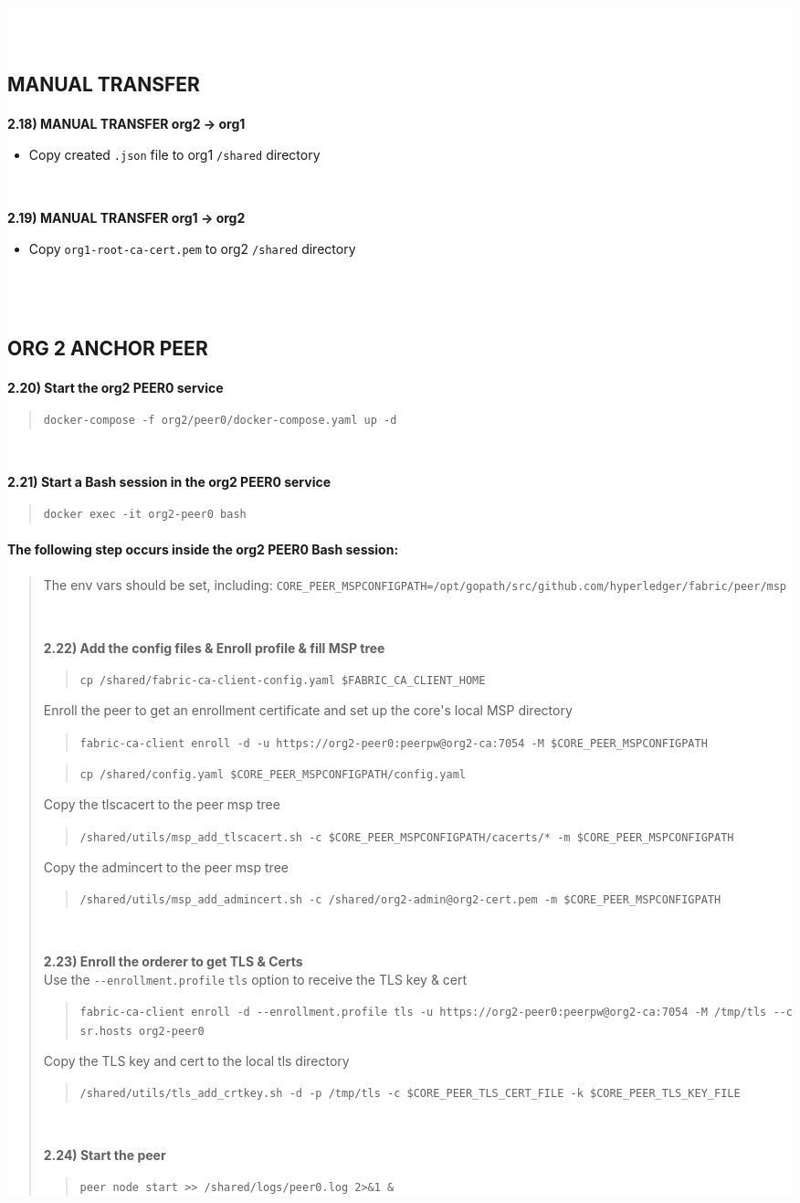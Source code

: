 <br>
<br>

## MANUAL TRANSFER
**2.18) MANUAL TRANSFER org2 -> org1**
- Copy created `.json` file to org1 `/shared` directory

<br>

**2.19) MANUAL TRANSFER org1 -> org2**
- Copy `org1-root-ca-cert.pem` to org2 `/shared` directory

<br>
<br>

## ORG 2 ANCHOR PEER
**2.20) Start the org2 PEER0 service**
>`docker-compose -f org2/peer0/docker-compose.yaml up -d`

<br>

**2.21) Start a Bash session in the org2 PEER0 service**
>`docker exec -it org2-peer0 bash`

#### The following step occurs inside the org2 PEER0 Bash session:
>The env vars should be set, including: `CORE_PEER_MSPCONFIGPATH=/opt/gopath/src/github.com/hyperledger/fabric/peer/msp`
>
><br>
>
>**2.22) Add the config files & Enroll profile & fill MSP tree**
>>`cp /shared/fabric-ca-client-config.yaml $FABRIC_CA_CLIENT_HOME`
>
>Enroll the peer to get an enrollment certificate and set up the core's local MSP directory
>>`fabric-ca-client enroll -d -u https://org2-peer0:peerpw@org2-ca:7054 -M $CORE_PEER_MSPCONFIGPATH`
>
>>`cp /shared/config.yaml $CORE_PEER_MSPCONFIGPATH/config.yaml`
>
>Copy the tlscacert to the peer msp tree
>>`/shared/utils/msp_add_tlscacert.sh -c $CORE_PEER_MSPCONFIGPATH/cacerts/* -m $CORE_PEER_MSPCONFIGPATH`
>
>Copy the admincert to the peer msp tree
>>`/shared/utils/msp_add_admincert.sh -c /shared/org2-admin@org2-cert.pem -m $CORE_PEER_MSPCONFIGPATH`
>
><br>
>
>**2.23) Enroll the orderer to get TLS & Certs**
><br>Use the `--enrollment.profile` `tls` option to receive the TLS key & cert
>>`fabric-ca-client enroll -d --enrollment.profile tls -u https://org2-peer0:peerpw@org2-ca:7054 -M /tmp/tls --csr.hosts org2-peer0`
>
>Copy the TLS key and cert to the local tls directory
>>`/shared/utils/tls_add_crtkey.sh -d -p /tmp/tls -c $CORE_PEER_TLS_CERT_FILE -k $CORE_PEER_TLS_KEY_FILE`
>
><br>
>
>**2.24) Start the peer**
>
>>`peer node start >> /shared/logs/peer0.log 2>&1 &`
>